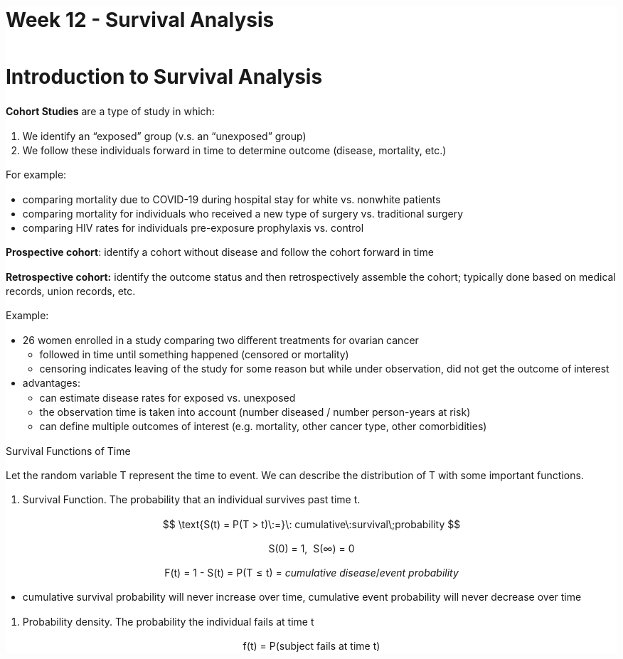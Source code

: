 # Week 12 - Survival Analysis

# Introduction to Survival Analysis

************************Cohort Studies************************ are a type of study in which:

1. We identify an “exposed” group (v.s. an “unexposed” group)
2. We follow these individuals forward in time to determine outcome (disease, mortality, etc.)

For example:

- comparing mortality due to COVID-19 during hospital stay for white vs. nonwhite patients
- comparing mortality for individuals who received a new type of surgery vs. traditional surgery
- comparing HIV rates for individuals pre-exposure prophylaxis vs. control

****Prospective cohort****: identify a cohort without disease and follow the cohort forward in time

**********Retrospective cohort:********** identify the outcome status and then retrospectively assemble the cohort; typically done based on medical records, union records, etc.

Example:

- 26 women enrolled in a study comparing two different treatments for ovarian cancer
    - followed in time until something happened (censored or mortality)
    - censoring indicates leaving of the study for some reason but while under observation, did not get the outcome of interest
- advantages:
    - can estimate disease rates for exposed vs. unexposed
    - the observation time is taken into account (number diseased / number person-years at risk)
    - can define multiple outcomes of interest (e.g. mortality, other cancer type, other comorbidities)

Survival Functions of Time

Let the random variable T represent the time to event. We can describe the distribution of T with some important functions.

1. Survival Function. The probability that an individual survives past time t.

$$
\text{S(t) = P(T > t)\:=}\: cumulative\:survival\;probability
$$

$$
\text{S(0) = 1, }\: \text{S(}\infty\text{) = 0}
$$

$$
\text{F(t) = 1 - S(t) = P(T}\le\text{t)}\:=\:cumulative \:disease/event\:probability
$$

- cumulative survival probability will never increase over time, cumulative event probability will never decrease over time
1. Probability density. The probability the individual fails at time t

$$
\text{f(t) = P(subject fails at time t)}
$$

